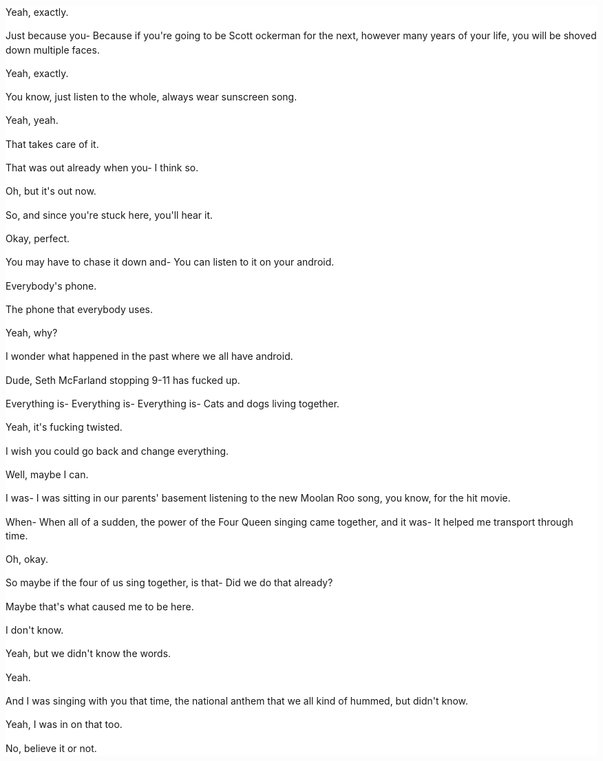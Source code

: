 Yeah, exactly.

Just because you- Because if you're going to be Scott ockerman for the next, however many years of your life, you will be shoved down multiple faces.

Yeah, exactly.

You know, just listen to the whole, always wear sunscreen song.

Yeah, yeah.

That takes care of it.

That was out already when you- I think so.

Oh, but it's out now.

So, and since you're stuck here, you'll hear it.

Okay, perfect.

You may have to chase it down and- You can listen to it on your android.

Everybody's phone.

The phone that everybody uses.

Yeah, why?

I wonder what happened in the past where we all have android.

Dude, Seth McFarland stopping 9-11 has fucked up.

Everything is- Everything is- Everything is- Cats and dogs living together.

Yeah, it's fucking twisted.

I wish you could go back and change everything.

Well, maybe I can.

I was- I was sitting in our parents' basement listening to the new Moolan Roo song, you know, for the hit movie.

When- When all of a sudden, the power of the Four Queen singing came together, and it was- It helped me transport through time.

Oh, okay.

So maybe if the four of us sing together, is that- Did we do that already?

Maybe that's what caused me to be here.

I don't know.

Yeah, but we didn't know the words.

Yeah.

And I was singing with you that time, the national anthem that we all kind of hummed, but didn't know.

Yeah, I was in on that too.

No, believe it or not.
